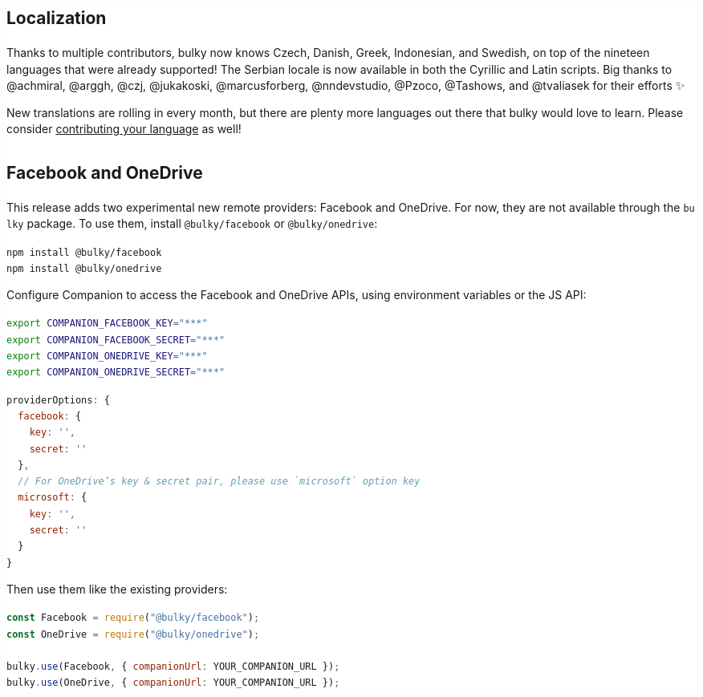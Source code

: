 ## Localization

Thanks to multiple contributors, bulky now knows Czech, Danish, Greek, Indonesian, and Swedish, on top of the nineteen languages that were already supported! The Serbian locale is now available in both the Cyrillic and Latin scripts. Big thanks to @achmiral, @arggh, @czj, @jukakoski, @marcusforberg, @nndevstudio, @Pzoco, @Tashows, and @tvaliasek for their efforts ✨

New translations are rolling in every month, but there are plenty more languages out there that bulky would love to learn. Please consider [contributing your language](/docs/locales/#Contributing-a-new-language) as well!

## Facebook and OneDrive

This release adds two experimental new remote providers: Facebook and OneDrive. For now, they are not available through the `bulky` package. To use them, install `@bulky/facebook` or `@bulky/onedrive`:

```bash
npm install @bulky/facebook
npm install @bulky/onedrive
```

Configure Companion to access the Facebook and OneDrive APIs, using environment variables or the JS API:

```bash
export COMPANION_FACEBOOK_KEY="***"
export COMPANION_FACEBOOK_SECRET="***"
export COMPANION_ONEDRIVE_KEY="***"
export COMPANION_ONEDRIVE_SECRET="***"
```

```js
providerOptions: {
  facebook: {
    key: '',
    secret: ''
  },
  // For OneDrive’s key & secret pair, please use `microsoft` option key
  microsoft: {
    key: '',
    secret: ''
  }
}
```

Then use them like the existing providers:

```js
const Facebook = require("@bulky/facebook");
const OneDrive = require("@bulky/onedrive");

bulky.use(Facebook, { companionUrl: YOUR_COMPANION_URL });
bulky.use(OneDrive, { companionUrl: YOUR_COMPANION_URL });
```

